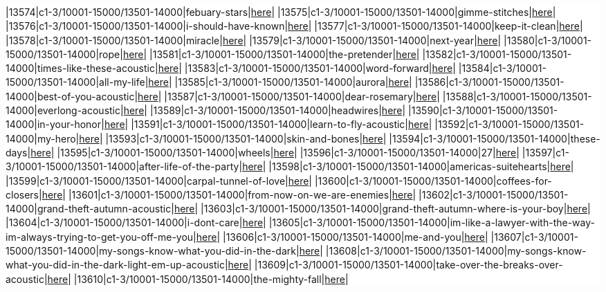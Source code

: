 |13574|c1-3/10001-15000/13501-14000|febuary-stars|[here](https://cdn.jsdelivr.net/gh/guitarchord/c1-3/10001-15000/13501-14000/febuary-stars.webp)|
|13575|c1-3/10001-15000/13501-14000|gimme-stitches|[here](https://cdn.jsdelivr.net/gh/guitarchord/c1-3/10001-15000/13501-14000/gimme-stitches.webp)|
|13576|c1-3/10001-15000/13501-14000|i-should-have-known|[here](https://cdn.jsdelivr.net/gh/guitarchord/c1-3/10001-15000/13501-14000/i-should-have-known.webp)|
|13577|c1-3/10001-15000/13501-14000|keep-it-clean|[here](https://cdn.jsdelivr.net/gh/guitarchord/c1-3/10001-15000/13501-14000/keep-it-clean.webp)|
|13578|c1-3/10001-15000/13501-14000|miracle|[here](https://cdn.jsdelivr.net/gh/guitarchord/c1-3/10001-15000/13501-14000/miracle.webp)|
|13579|c1-3/10001-15000/13501-14000|next-year|[here](https://cdn.jsdelivr.net/gh/guitarchord/c1-3/10001-15000/13501-14000/next-year.webp)|
|13580|c1-3/10001-15000/13501-14000|rope|[here](https://cdn.jsdelivr.net/gh/guitarchord/c1-3/10001-15000/13501-14000/rope.webp)|
|13581|c1-3/10001-15000/13501-14000|the-pretender|[here](https://cdn.jsdelivr.net/gh/guitarchord/c1-3/10001-15000/13501-14000/the-pretender.webp)|
|13582|c1-3/10001-15000/13501-14000|times-like-these-acoustic|[here](https://cdn.jsdelivr.net/gh/guitarchord/c1-3/10001-15000/13501-14000/times-like-these-acoustic.webp)|
|13583|c1-3/10001-15000/13501-14000|word-forward|[here](https://cdn.jsdelivr.net/gh/guitarchord/c1-3/10001-15000/13501-14000/word-forward.webp)|
|13584|c1-3/10001-15000/13501-14000|all-my-life|[here](https://cdn.jsdelivr.net/gh/guitarchord/c1-3/10001-15000/13501-14000/all-my-life.webp)|
|13585|c1-3/10001-15000/13501-14000|aurora|[here](https://cdn.jsdelivr.net/gh/guitarchord/c1-3/10001-15000/13501-14000/aurora.webp)|
|13586|c1-3/10001-15000/13501-14000|best-of-you-acoustic|[here](https://cdn.jsdelivr.net/gh/guitarchord/c1-3/10001-15000/13501-14000/best-of-you-acoustic.webp)|
|13587|c1-3/10001-15000/13501-14000|dear-rosemary|[here](https://cdn.jsdelivr.net/gh/guitarchord/c1-3/10001-15000/13501-14000/dear-rosemary.webp)|
|13588|c1-3/10001-15000/13501-14000|everlong-acoustic|[here](https://cdn.jsdelivr.net/gh/guitarchord/c1-3/10001-15000/13501-14000/everlong-acoustic.webp)|
|13589|c1-3/10001-15000/13501-14000|headwires|[here](https://cdn.jsdelivr.net/gh/guitarchord/c1-3/10001-15000/13501-14000/headwires.webp)|
|13590|c1-3/10001-15000/13501-14000|in-your-honor|[here](https://cdn.jsdelivr.net/gh/guitarchord/c1-3/10001-15000/13501-14000/in-your-honor.webp)|
|13591|c1-3/10001-15000/13501-14000|learn-to-fly-acoustic|[here](https://cdn.jsdelivr.net/gh/guitarchord/c1-3/10001-15000/13501-14000/learn-to-fly-acoustic.webp)|
|13592|c1-3/10001-15000/13501-14000|my-hero|[here](https://cdn.jsdelivr.net/gh/guitarchord/c1-3/10001-15000/13501-14000/my-hero.webp)|
|13593|c1-3/10001-15000/13501-14000|skin-and-bones|[here](https://cdn.jsdelivr.net/gh/guitarchord/c1-3/10001-15000/13501-14000/skin-and-bones.webp)|
|13594|c1-3/10001-15000/13501-14000|these-days|[here](https://cdn.jsdelivr.net/gh/guitarchord/c1-3/10001-15000/13501-14000/these-days.webp)|
|13595|c1-3/10001-15000/13501-14000|wheels|[here](https://cdn.jsdelivr.net/gh/guitarchord/c1-3/10001-15000/13501-14000/wheels.webp)|
|13596|c1-3/10001-15000/13501-14000|27|[here](https://cdn.jsdelivr.net/gh/guitarchord/c1-3/10001-15000/13501-14000/27.webp)|
|13597|c1-3/10001-15000/13501-14000|after-life-of-the-party|[here](https://cdn.jsdelivr.net/gh/guitarchord/c1-3/10001-15000/13501-14000/after-life-of-the-party.webp)|
|13598|c1-3/10001-15000/13501-14000|americas-suitehearts|[here](https://cdn.jsdelivr.net/gh/guitarchord/c1-3/10001-15000/13501-14000/americas-suitehearts.webp)|
|13599|c1-3/10001-15000/13501-14000|carpal-tunnel-of-love|[here](https://cdn.jsdelivr.net/gh/guitarchord/c1-3/10001-15000/13501-14000/carpal-tunnel-of-love.webp)|
|13600|c1-3/10001-15000/13501-14000|coffees-for-closers|[here](https://cdn.jsdelivr.net/gh/guitarchord/c1-3/10001-15000/13501-14000/coffees-for-closers.webp)|
|13601|c1-3/10001-15000/13501-14000|from-now-on-we-are-enemies|[here](https://cdn.jsdelivr.net/gh/guitarchord/c1-3/10001-15000/13501-14000/from-now-on-we-are-enemies.webp)|
|13602|c1-3/10001-15000/13501-14000|grand-theft-autumn-acoustic|[here](https://cdn.jsdelivr.net/gh/guitarchord/c1-3/10001-15000/13501-14000/grand-theft-autumn-acoustic.webp)|
|13603|c1-3/10001-15000/13501-14000|grand-theft-autumn-where-is-your-boy|[here](https://cdn.jsdelivr.net/gh/guitarchord/c1-3/10001-15000/13501-14000/grand-theft-autumn-where-is-your-boy.webp)|
|13604|c1-3/10001-15000/13501-14000|i-dont-care|[here](https://cdn.jsdelivr.net/gh/guitarchord/c1-3/10001-15000/13501-14000/i-dont-care.webp)|
|13605|c1-3/10001-15000/13501-14000|im-like-a-lawyer-with-the-way-im-always-trying-to-get-you-off-me-you|[here](https://cdn.jsdelivr.net/gh/guitarchord/c1-3/10001-15000/13501-14000/im-like-a-lawyer-with-the-way-im-always-trying-to-get-you-off-me-you.webp)|
|13606|c1-3/10001-15000/13501-14000|me-and-you|[here](https://cdn.jsdelivr.net/gh/guitarchord/c1-3/10001-15000/13501-14000/me-and-you.webp)|
|13607|c1-3/10001-15000/13501-14000|my-songs-know-what-you-did-in-the-dark|[here](https://cdn.jsdelivr.net/gh/guitarchord/c1-3/10001-15000/13501-14000/my-songs-know-what-you-did-in-the-dark.webp)|
|13608|c1-3/10001-15000/13501-14000|my-songs-know-what-you-did-in-the-dark-light-em-up-acoustic|[here](https://cdn.jsdelivr.net/gh/guitarchord/c1-3/10001-15000/13501-14000/my-songs-know-what-you-did-in-the-dark-light-em-up-acoustic.webp)|
|13609|c1-3/10001-15000/13501-14000|take-over-the-breaks-over-acoustic|[here](https://cdn.jsdelivr.net/gh/guitarchord/c1-3/10001-15000/13501-14000/take-over-the-breaks-over-acoustic.webp)|
|13610|c1-3/10001-15000/13501-14000|the-mighty-fall|[here](https://cdn.jsdelivr.net/gh/guitarchord/c1-3/10001-15000/13501-14000/the-mighty-fall.webp)|